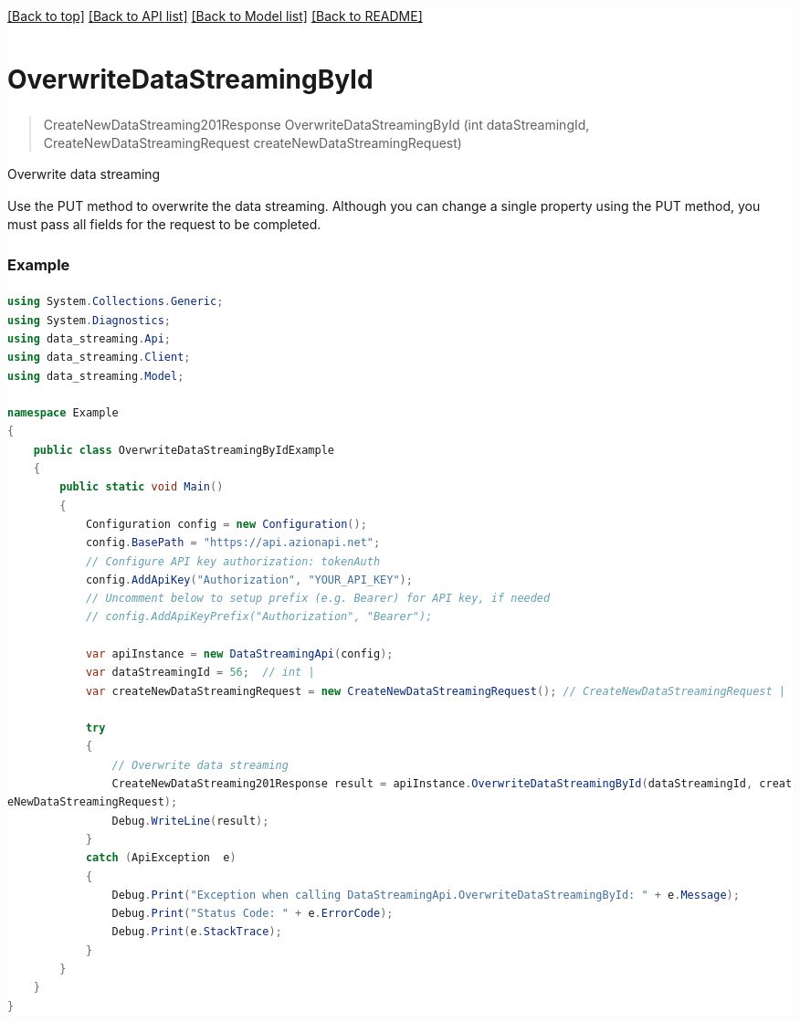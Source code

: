 [[Back to top]](#) [[Back to API list]](../README.md#documentation-for-api-endpoints) [[Back to Model list]](../README.md#documentation-for-models) [[Back to README]](../README.md)

<a id="overwritedatastreamingbyid"></a>
# **OverwriteDataStreamingById**
> CreateNewDataStreaming201Response OverwriteDataStreamingById (int dataStreamingId, CreateNewDataStreamingRequest createNewDataStreamingRequest)

Overwrite data streaming

Use the PUT method to overwrite the data streaming. Although  you can change a single property using the PUT method, you must pass all fields for the request to be completed. 

### Example
```csharp
using System.Collections.Generic;
using System.Diagnostics;
using data_streaming.Api;
using data_streaming.Client;
using data_streaming.Model;

namespace Example
{
    public class OverwriteDataStreamingByIdExample
    {
        public static void Main()
        {
            Configuration config = new Configuration();
            config.BasePath = "https://api.azionapi.net";
            // Configure API key authorization: tokenAuth
            config.AddApiKey("Authorization", "YOUR_API_KEY");
            // Uncomment below to setup prefix (e.g. Bearer) for API key, if needed
            // config.AddApiKeyPrefix("Authorization", "Bearer");

            var apiInstance = new DataStreamingApi(config);
            var dataStreamingId = 56;  // int | 
            var createNewDataStreamingRequest = new CreateNewDataStreamingRequest(); // CreateNewDataStreamingRequest | 

            try
            {
                // Overwrite data streaming
                CreateNewDataStreaming201Response result = apiInstance.OverwriteDataStreamingById(dataStreamingId, createNewDataStreamingRequest);
                Debug.WriteLine(result);
            }
            catch (ApiException  e)
            {
                Debug.Print("Exception when calling DataStreamingApi.OverwriteDataStreamingById: " + e.Message);
                Debug.Print("Status Code: " + e.ErrorCode);
                Debug.Print(e.StackTrace);
            }
        }
    }
}
```
